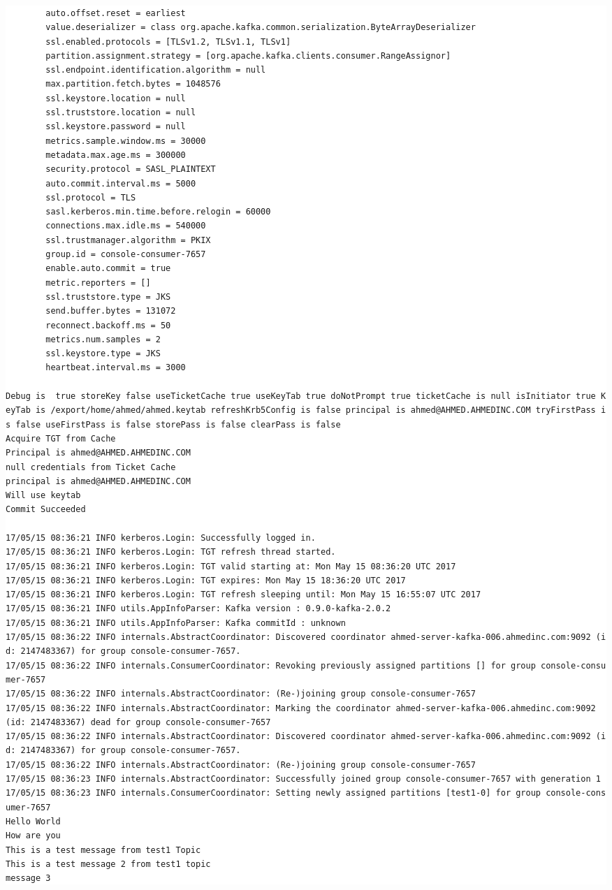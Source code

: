 			auto.offset.reset = earliest
			value.deserializer = class org.apache.kafka.common.serialization.ByteArrayDeserializer
			ssl.enabled.protocols = [TLSv1.2, TLSv1.1, TLSv1]
			partition.assignment.strategy = [org.apache.kafka.clients.consumer.RangeAssignor]
			ssl.endpoint.identification.algorithm = null
			max.partition.fetch.bytes = 1048576
			ssl.keystore.location = null
			ssl.truststore.location = null
			ssl.keystore.password = null
			metrics.sample.window.ms = 30000
			metadata.max.age.ms = 300000
			security.protocol = SASL_PLAINTEXT
			auto.commit.interval.ms = 5000
			ssl.protocol = TLS
			sasl.kerberos.min.time.before.relogin = 60000
			connections.max.idle.ms = 540000
			ssl.trustmanager.algorithm = PKIX
			group.id = console-consumer-7657
			enable.auto.commit = true
			metric.reporters = []
			ssl.truststore.type = JKS
			send.buffer.bytes = 131072
			reconnect.backoff.ms = 50
			metrics.num.samples = 2
			ssl.keystore.type = JKS
			heartbeat.interval.ms = 3000

	Debug is  true storeKey false useTicketCache true useKeyTab true doNotPrompt true ticketCache is null isInitiator true KeyTab is /export/home/ahmed/ahmed.keytab refreshKrb5Config is false principal is ahmed@AHMED.AHMEDINC.COM tryFirstPass is false useFirstPass is false storePass is false clearPass is false
	Acquire TGT from Cache
	Principal is ahmed@AHMED.AHMEDINC.COM
	null credentials from Ticket Cache
	principal is ahmed@AHMED.AHMEDINC.COM
	Will use keytab
	Commit Succeeded

	17/05/15 08:36:21 INFO kerberos.Login: Successfully logged in.
	17/05/15 08:36:21 INFO kerberos.Login: TGT refresh thread started.
	17/05/15 08:36:21 INFO kerberos.Login: TGT valid starting at: Mon May 15 08:36:20 UTC 2017
	17/05/15 08:36:21 INFO kerberos.Login: TGT expires: Mon May 15 18:36:20 UTC 2017
	17/05/15 08:36:21 INFO kerberos.Login: TGT refresh sleeping until: Mon May 15 16:55:07 UTC 2017
	17/05/15 08:36:21 INFO utils.AppInfoParser: Kafka version : 0.9.0-kafka-2.0.2
	17/05/15 08:36:21 INFO utils.AppInfoParser: Kafka commitId : unknown
	17/05/15 08:36:22 INFO internals.AbstractCoordinator: Discovered coordinator ahmed-server-kafka-006.ahmedinc.com:9092 (id: 2147483367) for group console-consumer-7657.
	17/05/15 08:36:22 INFO internals.ConsumerCoordinator: Revoking previously assigned partitions [] for group console-consumer-7657
	17/05/15 08:36:22 INFO internals.AbstractCoordinator: (Re-)joining group console-consumer-7657
	17/05/15 08:36:22 INFO internals.AbstractCoordinator: Marking the coordinator ahmed-server-kafka-006.ahmedinc.com:9092 (id: 2147483367) dead for group console-consumer-7657
	17/05/15 08:36:22 INFO internals.AbstractCoordinator: Discovered coordinator ahmed-server-kafka-006.ahmedinc.com:9092 (id: 2147483367) for group console-consumer-7657.
	17/05/15 08:36:22 INFO internals.AbstractCoordinator: (Re-)joining group console-consumer-7657
	17/05/15 08:36:23 INFO internals.AbstractCoordinator: Successfully joined group console-consumer-7657 with generation 1
	17/05/15 08:36:23 INFO internals.ConsumerCoordinator: Setting newly assigned partitions [test1-0] for group console-consumer-7657
	Hello World
	How are you
	This is a test message from test1 Topic
	This is a test message 2 from test1 topic
	message 3